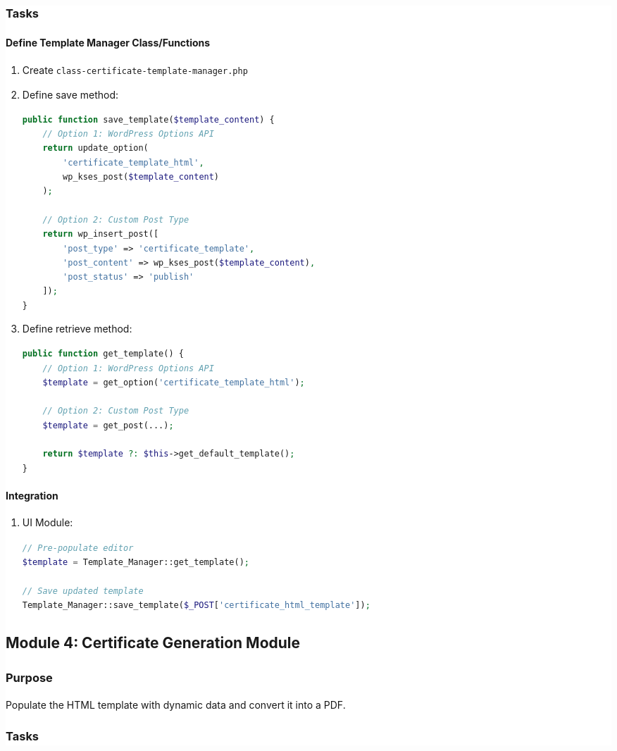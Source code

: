 ### Tasks

#### Define Template Manager Class/Functions
1. Create `class-certificate-template-manager.php`
2. Define save method:
   ```php
   public function save_template($template_content) {
       // Option 1: WordPress Options API
       return update_option(
           'certificate_template_html',
           wp_kses_post($template_content)
       );
       
       // Option 2: Custom Post Type
       return wp_insert_post([
           'post_type' => 'certificate_template',
           'post_content' => wp_kses_post($template_content),
           'post_status' => 'publish'
       ]);
   }
   ```

3. Define retrieve method:
   ```php
   public function get_template() {
       // Option 1: WordPress Options API
       $template = get_option('certificate_template_html');
       
       // Option 2: Custom Post Type
       $template = get_post(...);
       
       return $template ?: $this->get_default_template();
   }
   ```

#### Integration
1. UI Module:
   ```php
   // Pre-populate editor
   $template = Template_Manager::get_template();
   
   // Save updated template
   Template_Manager::save_template($_POST['certificate_html_template']);
   ```

## Module 4: Certificate Generation Module

### Purpose
Populate the HTML template with dynamic data and convert it into a PDF.

### Tasks
